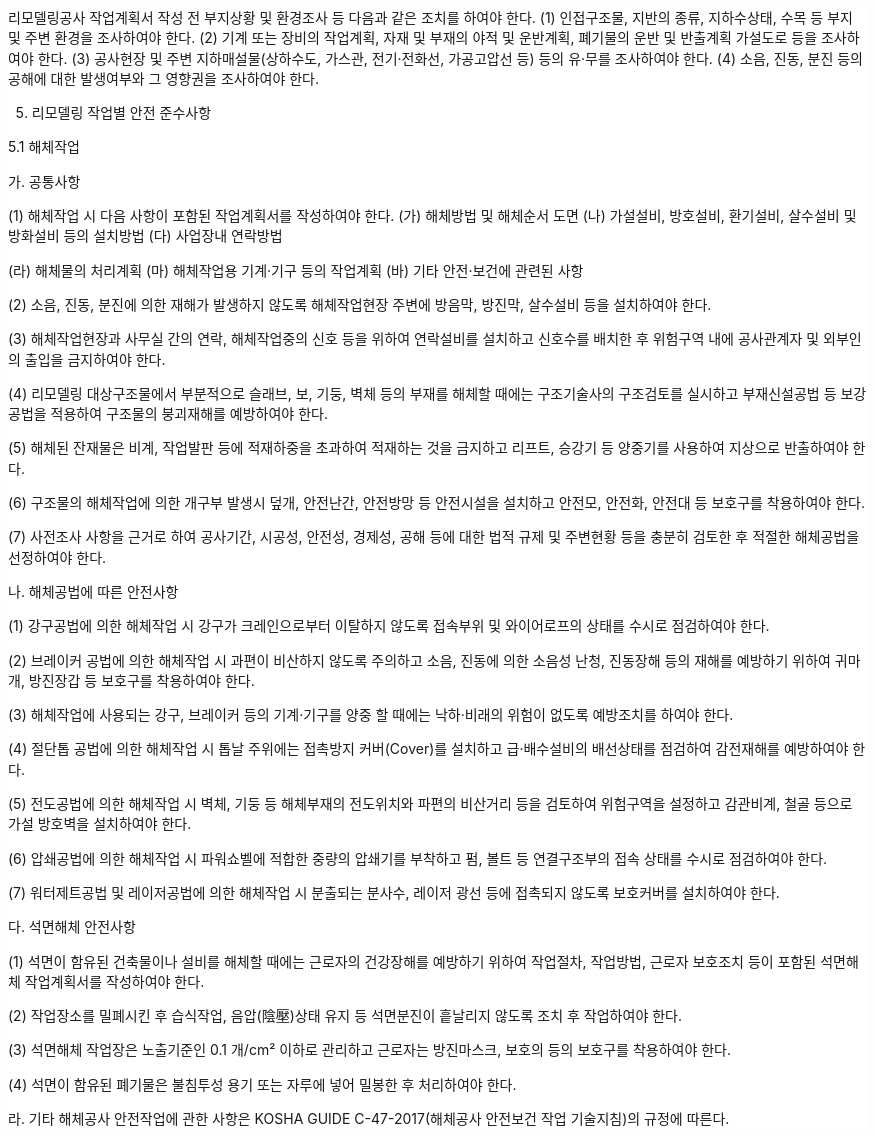 리모델링공사 작업계획서 작성 전 부지상황 및 환경조사 등 다음과 같은 조치를 하여야 한다.
(1) 인접구조물, 지반의 종류, 지하수상태, 수목 등 부지 및 주변 환경을 조사하여야 한다.
(2) 기계 또는 장비의 작업계획, 자재 및 부재의 야적 및 운반계획, 폐기물의 운반 및 반출계획 가설도로 등을 조사하여야 한다.
(3) 공사현장 및 주변 지하매설물(상하수도, 가스관, 전기·전화선, 가공고압선 등) 등의 유·무를 조사하여야 한다.
(4) 소음, 진동, 분진 등의 공해에 대한 발생여부와 그 영향권을 조사하여야 한다.

5. 리모델링 작업별 안전 준수사항

5.1 해체작업

가. 공통사항

(1) 해체작업 시 다음 사항이 포함된 작업계획서를 작성하여야 한다.
   (가) 해체방법 및 해체순서 도면
   (나) 가설설비, 방호설비, 환기설비, 살수설비 및 방화설비 등의 설치방법
   (다) 사업장내 연락방법

(라) 해체물의 처리계획
(마) 해체작업용 기계·기구 등의 작업계획
(바) 기타 안전·보건에 관련된 사항

(2) 소음, 진동, 분진에 의한 재해가 발생하지 않도록 해체작업현장 주변에 방음막, 방진막, 살수설비 등을 설치하여야 한다.

(3) 해체작업현장과 사무실 간의 연락, 해체작업중의 신호 등을 위하여 연락설비를 설치하고 신호수를 배치한 후 위험구역 내에 공사관계자 및 외부인의 출입을 금지하여야 한다.

(4) 리모델링 대상구조물에서 부분적으로 슬래브, 보, 기둥, 벽체 등의 부재를 해체할 때에는 구조기술사의 구조검토를 실시하고 부재신설공법 등 보강공법을 적용하여 구조물의 붕괴재해를 예방하여야 한다.

(5) 해체된 잔재물은 비계, 작업발판 등에 적재하중을 초과하여 적재하는 것을 금지하고 리프트, 승강기 등 양중기를 사용하여 지상으로 반출하여야 한다.

(6) 구조물의 해체작업에 의한 개구부 발생시 덮개, 안전난간, 안전방망 등 안전시설을 설치하고 안전모, 안전화, 안전대 등 보호구를 착용하여야 한다.

(7) 사전조사 사항을 근거로 하여 공사기간, 시공성, 안전성, 경제성, 공해 등에 대한 법적 규제 및 주변현황 등을 충분히 검토한 후 적절한 해체공법을 선정하여야 한다.

나. 해체공법에 따른 안전사항

(1) 강구공법에 의한 해체작업 시 강구가 크레인으로부터 이탈하지 않도록 접속부위 및 와이어로프의 상태를 수시로 점검하여야 한다.

(2) 브레이커 공법에 의한 해체작업 시 과편이 비산하지 않도록 주의하고 소음, 진동에 의한 소음성 난청, 진동장해 등의 재해를 예방하기 위하여 귀마개, 방진장갑 등 보호구를 착용하여야 한다.

(3) 해체작업에 사용되는 강구, 브레이커 등의 기계·기구를 양중 할 때에는 낙하·비래의 위험이 없도록 예방조치를 하여야 한다.

(4) 절단톱 공법에 의한 해체작업 시 톱날 주위에는 접촉방지 커버(Cover)를 설치하고 급·배수설비의 배선상태를 점검하여 감전재해를 예방하여야 한다.

(5) 전도공법에 의한 해체작업 시 벽체, 기둥 등 해체부재의 전도위치와 파편의 비산거리 등을 검토하여 위험구역을 설정하고 감관비계, 철골 등으로 가설 방호벽을 설치하여야 한다.

(6) 압쇄공법에 의한 해체작업 시 파워쇼벨에 적합한 중량의 압쇄기를 부착하고 펌, 볼트 등 연결구조부의 접속 상태를 수시로 점검하여야 한다.

(7) 워터제트공법 및 레이저공법에 의한 해체작업 시 분출되는 분사수, 레이저 광선 등에 접촉되지 않도록 보호커버를 설치하여야 한다.

다. 석면해체 안전사항

(1) 석면이 함유된 건축물이나 설비를 해체할 때에는 근로자의 건강장해를 예방하기 위하여 작업절차, 작업방법, 근로자 보호조치 등이 포함된 석면해체 작업계획서를 작성하여야 한다.

(2) 작업장소를 밀폐시킨 후 습식작업, 음압(陰壓)상태 유지 등 석면분진이 흩날리지 않도록 조치 후 작업하여야 한다.

(3) 석면해체 작업장은 노출기준인 0.1 개/cm² 이하로 관리하고 근로자는 방진마스크, 보호의 등의 보호구를 착용하여야 한다.

(4) 석면이 함유된 폐기물은 불침투성 용기 또는 자루에 넣어 밀봉한 후 처리하여야 한다.

라. 기타 해체공사 안전작업에 관한 사항은 KOSHA GUIDE C-47-2017(해체공사 안전보건 작업 기술지침)의 규정에 따른다.
